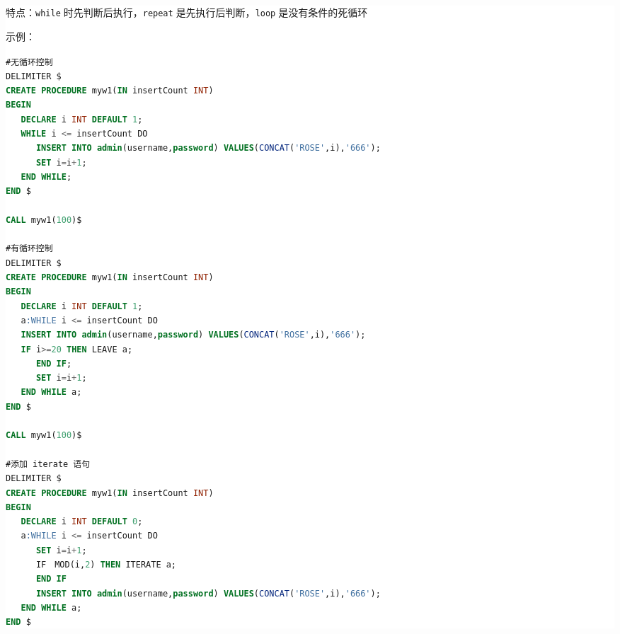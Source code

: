 特点：`while` 时先判断后执行，`repeat` 是先执行后判断，`loop` 是没有条件的死循环

示例：

```sql
#无循环控制
DELIMITER $
CREATE PROCEDURE myw1(IN insertCount INT)
BEGIN
   DECLARE i INT DEFAULT 1;
   WHILE i <= insertCount DO
      INSERT INTO admin(username,password) VALUES(CONCAT('ROSE',i),'666');
      SET i=i+1;
   END WHILE;
END $

CALL myw1(100)$

#有循环控制
DELIMITER $
CREATE PROCEDURE myw1(IN insertCount INT)
BEGIN
   DECLARE i INT DEFAULT 1;
   a:WHILE i <= insertCount DO
   INSERT INTO admin(username,password) VALUES(CONCAT('ROSE',i),'666');
   IF i>=20 THEN LEAVE a;
      END IF;
      SET i=i+1;
   END WHILE a;
END $

CALL myw1(100)$

#添加 iterate 语句
DELIMITER $
CREATE PROCEDURE myw1(IN insertCount INT)
BEGIN
   DECLARE i INT DEFAULT 0;
   a:WHILE i <= insertCount DO
      SET i=i+1;
      IF　MOD(i,2) THEN ITERATE a;
      END IF
      INSERT INTO admin(username,password) VALUES(CONCAT('ROSE',i),'666');
   END WHILE a;
END $

```
